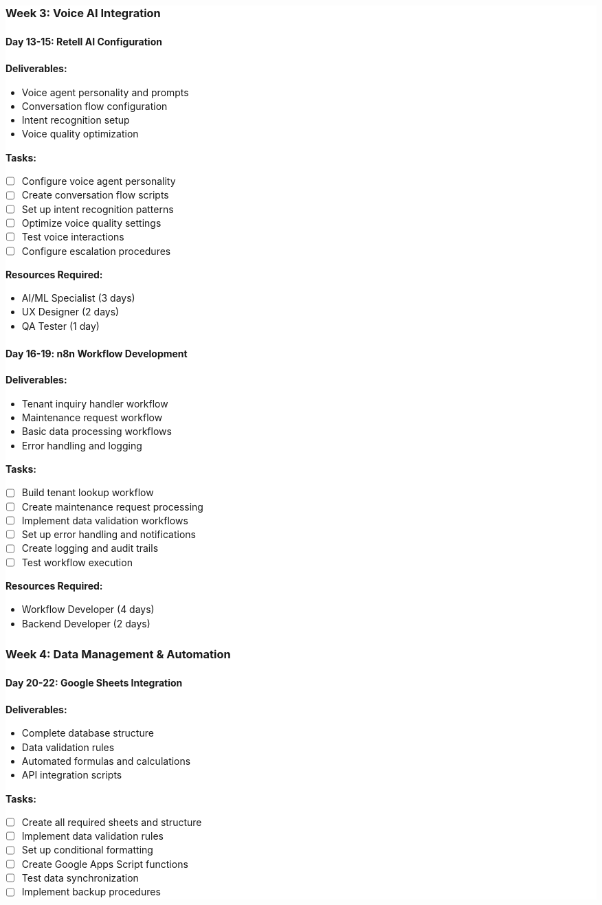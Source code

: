 ### Week 3: Voice AI Integration

#### Day 13-15: Retell AI Configuration
**Deliverables:**
- Voice agent personality and prompts
- Conversation flow configuration
- Intent recognition setup
- Voice quality optimization

**Tasks:**
- [ ] Configure voice agent personality
- [ ] Create conversation flow scripts
- [ ] Set up intent recognition patterns
- [ ] Optimize voice quality settings
- [ ] Test voice interactions
- [ ] Configure escalation procedures

**Resources Required:**
- AI/ML Specialist (3 days)
- UX Designer (2 days)
- QA Tester (1 day)

#### Day 16-19: n8n Workflow Development
**Deliverables:**
- Tenant inquiry handler workflow
- Maintenance request workflow
- Basic data processing workflows
- Error handling and logging

**Tasks:**
- [ ] Build tenant lookup workflow
- [ ] Create maintenance request processing
- [ ] Implement data validation workflows
- [ ] Set up error handling and notifications
- [ ] Create logging and audit trails
- [ ] Test workflow execution

**Resources Required:**
- Workflow Developer (4 days)
- Backend Developer (2 days)

### Week 4: Data Management & Automation

#### Day 20-22: Google Sheets Integration
**Deliverables:**
- Complete database structure
- Data validation rules
- Automated formulas and calculations
- API integration scripts

**Tasks:**
- [ ] Create all required sheets and structure
- [ ] Implement data validation rules
- [ ] Set up conditional formatting
- [ ] Create Google Apps Script functions
- [ ] Test data synchronization
- [ ] Implement backup procedures
